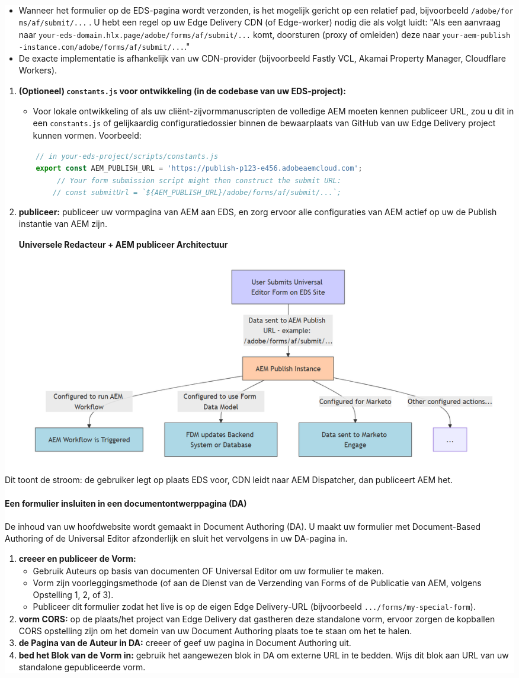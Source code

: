    * Wanneer het formulier op de EDS-pagina wordt verzonden, is het mogelijk gericht op een relatief pad, bijvoorbeeld `/adobe/forms/af/submit/...` . U hebt een regel op uw Edge Delivery CDN (of Edge-worker) nodig die als volgt luidt: &quot;Als een aanvraag naar `your-eds-domain.hlx.page/adobe/forms/af/submit/...` komt, doorsturen (proxy of omleiden) deze naar `your-aem-publish-instance.com/adobe/forms/af/submit/...`.&quot;
   * De exacte implementatie is afhankelijk van uw CDN-provider (bijvoorbeeld Fastly VCL, Akamai Property Manager, Cloudflare Workers).
1. **(Optioneel) `constants.js` voor ontwikkeling (in de codebase van uw EDS-project):**
   * Voor lokale ontwikkeling of als uw cliënt-zijvormmanuscripten de volledige AEM moeten kennen publiceer URL, zou u dit in een `constants.js` of gelijkaardig configuratiedossier binnen de bewaarplaats van GitHub van uw Edge Delivery project kunnen vormen. Voorbeeld:

   ```javascript
       // in your-eds-project/scripts/constants.js
       export const AEM_PUBLISH_URL = 'https://publish-p123-e456.adobeaemcloud.com';
            // Your form submission script might then construct the submit URL:
           // const submitUrl = `${AEM_PUBLISH_URL}/adobe/forms/af/submit/...`;
   ```

1. **publiceer:** publiceer uw vormpagina van AEM aan EDS, en zorg ervoor alle configuraties van AEM actief op uw de Publish instantie van AEM zijn.

   **Universele Redacteur + AEM publiceer Architectuur**

![ Universele Redacteur + AEM publiceer Architectuur ](/help/forms/assets/eds-aem-publish.png)

Dit toont de stroom: de gebruiker legt op plaats EDS voor, CDN leidt naar AEM Dispatcher, dan publiceert AEM het.

#### Een formulier insluiten in een documentontwerppagina (DA)

De inhoud van uw hoofdwebsite wordt gemaakt in Document Authoring (DA). U maakt uw formulier met Document-Based Authoring of de Universal Editor afzonderlijk en sluit het vervolgens in uw DA-pagina in.

1. **creeer en publiceer de Vorm:**
   * Gebruik Auteurs op basis van documenten OF Universal Editor om uw formulier te maken.
   * Vorm zijn voorleggingsmethode (of aan de Dienst van de Verzending van Forms of de Publicatie van AEM, volgens Opstelling 1, 2, of 3).
   * Publiceer dit formulier zodat het live is op de eigen Edge Delivery-URL (bijvoorbeeld `.../forms/my-special-form`).
1. **vorm CORS:** op de plaats/het project van Edge Delivery dat gastheren deze standalone vorm, ervoor zorgen de kopballen CORS opstelling zijn om het domein van uw Document Authoring plaats toe te staan om het te halen.
1. **de Pagina van de Auteur in DA:** creeer of geef uw pagina in Document Authoring uit.
1. **bed het Blok van de Vorm in:** gebruik het aangewezen blok in DA om externe URL in te bedden. Wijs dit blok aan URL van uw standalone gepubliceerde vorm.